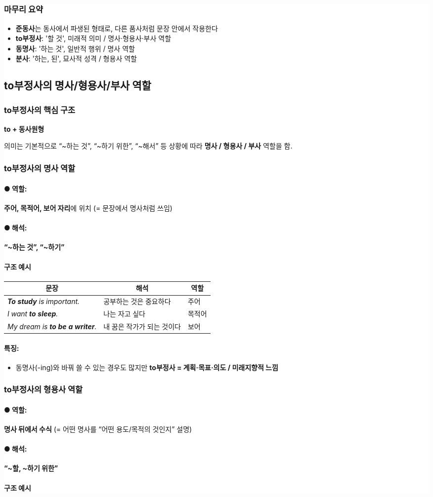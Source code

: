 ### 마무리 요약

- **준동사**는 동사에서 파생된 형태로, 다른 품사처럼 문장 안에서 작용한다
- **to부정사**: '할 것', 미래적 의미 / 명사·형용사·부사 역할
- **동명사**: '하는 것', 일반적 행위 / 명사 역할
- **분사**: '하는, 된', 묘사적 성격 / 형용사 역할

## to부정사의 명사/형용사/부사 역할

### to부정사의 핵심 구조

**to + 동사원형**

의미는 기본적으로 “~하는 것”, “~하기 위한”, “~해서” 등
상황에 따라 **명사 / 형용사 / 부사** 역할을 함.

### to부정사의 **명사 역할**

#### ● 역할:

**주어, 목적어, 보어 자리**에 위치
 (= 문장에서 명사처럼 쓰임)

#### ● 해석:

**“~하는 것”, “~하기”**

#### 구조 예시

| 문장                              | 해석                       | 역할   |
| --------------------------------- | -------------------------- | ------ |
| ***To study** is important.*      | 공부하는 것은 중요하다     | 주어   |
| *I want **to sleep**.*            | 나는 자고 싶다             | 목적어 |
| *My dream is **to be a writer**.* | 내 꿈은 작가가 되는 것이다 | 보어   |

#### 특징:

- 동명사(-ing)와 바꿔 쓸 수 있는 경우도 많지만
  **to부정사 = 계획·목표·의도 / 미래지향적 느낌**

### to부정사의 **형용사 역할**

#### ● 역할:

**명사 뒤에서 수식**
(= 어떤 명사를 “어떤 용도/목적의 것인지” 설명)

#### ● 해석:

**“~할, ~하기 위한”**

#### 구조 예시
